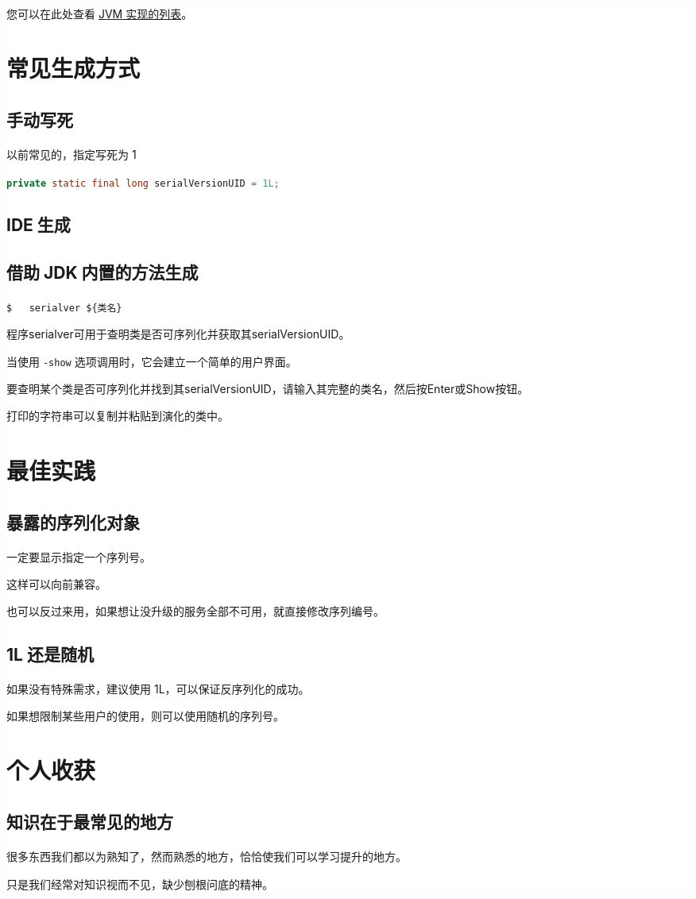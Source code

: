 您可以在此处查看 [JVM 实现的列表](http://en.wikipedia.org/wiki/List_of_JVM_implementations)。

# 常见生成方式

## 手动写死

以前常见的，指定写死为 1

```java
private static final long serialVersionUID = 1L;
```

## IDE 生成

## 借助 JDK 内置的方法生成

```
$   serialver ${类名}
```

程序serialver可用于查明类是否可序列化并获取其serialVersionUID。 

当使用 `-show` 选项调用时，它会建立一个简单的用户界面。 

要查明某个类是否可序列化并找到其serialVersionUID，请输入其完整的类名，然后按Enter或Show按钮。

 打印的字符串可以复制并粘贴到演化的类中。

# 最佳实践

## 暴露的序列化对象

一定要显示指定一个序列号。

这样可以向前兼容。

也可以反过来用，如果想让没升级的服务全部不可用，就直接修改序列编号。

## 1L 还是随机

如果没有特殊需求，建议使用 1L，可以保证反序列化的成功。

如果想限制某些用户的使用，则可以使用随机的序列号。

# 个人收获

## 知识在于最常见的地方

很多东西我们都以为熟知了，然而熟悉的地方，恰恰使我们可以学习提升的地方。

只是我们经常对知识视而不见，缺少刨根问底的精神。
